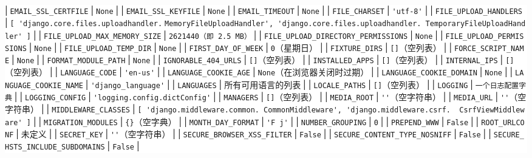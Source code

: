 | `EMAIL_SSL_CERTFILE` | `None` |
| `EMAIL_SSL_KEYFILE` | `None` |
| `EMAIL_TIMEOUT` | `None` |
| `FILE_CHARSET` | `'utf-8'` |
| `FILE_UPLOAD_HANDLERS` | `[ 'django.core.files.uploadhandler.` `MemoryFileUploadHandler', 'django.core.files.uploadhandler. TemporaryFileUploadHandler' ]` |
| `FILE_UPLOAD_MAX_MEMORY_SIZE` | `2621440（即 2.5 MB）` |
| `FILE_UPLOAD_DIRECTORY_PERMISSIONS` | `None` |
| `FILE_UPLOAD_PERMISSIONS` | `None` |
| `FILE_UPLOAD_TEMP_DIR` | `None` |
| `FIRST_DAY_OF_WEEK` | `0`（星期日） |
| `FIXTURE_DIRS` | `[]`（空列表） |
| `FORCE_SCRIPT_NAME` | `None` |
| `FORMAT_MODULE_PATH` | `None` |
| `IGNORABLE_404_URLS` | `[]`（空列表） |
| `INSTALLED_APPS` | `[]`（空列表） |
| `INTERNAL_IPS` | `[]`（空列表） |
| `LANGUAGE_CODE` | `'en-us'` |
| `LANGUAGE_COOKIE_AGE` | `None`（在浏览器关闭时过期） |
| `LANGUAGE_COOKIE_DOMAIN` | `None` |
| `LANGUAGE_COOKIE_NAME` | `'django_language'` |
| `LANGUAGES` | 所有可用语言的列表 |
| `LOCALE_PATHS` | `[]`（空列表） |
| `LOGGING` | `一个日志配置字典` |
| `LOGGING_CONFIG` | `'logging.config.dictConfig'` |
| `MANAGERS` | `[]`（空列表） |
| `MEDIA_ROOT` | `''`（空字符串） |
| `MEDIA_URL` | `''`（空字符串） |
| `MIDDLEWARE_CLASSES` | `[ 'django.middleware.common. CommonMiddleware', 'django.middleware.csrf.  CsrfViewMiddleware' ]` |
| `MIGRATION_MODULES` | `{}`（空字典） |
| `MONTH_DAY_FORMAT` | `'F j'` |
| `NUMBER_GROUPING` | `0` |
| `PREPEND_WWW` | `False` |
| `ROOT_URLCONF` | 未定义 |
| `SECRET_KEY` | `''`（空字符串） |
| `SECURE_BROWSER_XSS_FILTER` | `False` |
| `SECURE_CONTENT_TYPE_NOSNIFF` | `False` |
| `SECURE_HSTS_INCLUDE_SUBDOMAINS` | `False` |